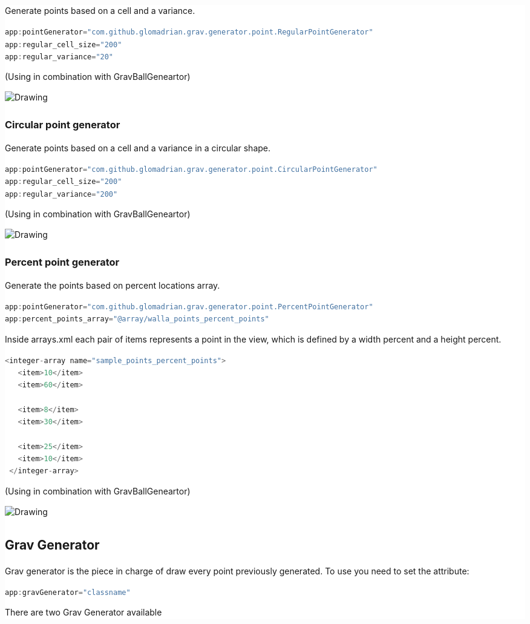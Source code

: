 Generate points based on a cell and a variance.
```java
app:pointGenerator="com.github.glomadrian.grav.generator.point.RegularPointGenerator"
app:regular_cell_size="200"
app:regular_variance="20"
```
(Using in combination with GravBallGeneartor)

<img src="./art/regular_generator.png " alt="Drawing" width="200" />

### Circular point generator

Generate points based on a cell and a variance in a circular shape.
```java
app:pointGenerator="com.github.glomadrian.grav.generator.point.CircularPointGenerator"
app:regular_cell_size="200"
app:regular_variance="200"
```

(Using in combination with GravBallGeneartor)

<img src="./art/circular_generator.png" alt="Drawing" width="200" />

### Percent point generator
Generate the points based on percent locations array.
```java
app:pointGenerator="com.github.glomadrian.grav.generator.point.PercentPointGenerator"
app:percent_points_array="@array/walla_points_percent_points"
```
Inside arrays.xml each pair of items represents a point in the view, which is defined by a width percent and a height percent.
```java
<integer-array name="sample_points_percent_points">
   <item>10</item>
   <item>60</item>

   <item>8</item>
   <item>30</item>

   <item>25</item>
   <item>10</item>
 </integer-array>
```
(Using in combination with GravBallGeneartor)

<img src="./art/percent_generator.png " alt="Drawing" width="200" />

## Grav Generator

Grav generator is the piece in charge of draw every point previously generated.
To use you need to set the attribute:
```java
app:gravGenerator="classname"
```
There are two Grav Generator available
